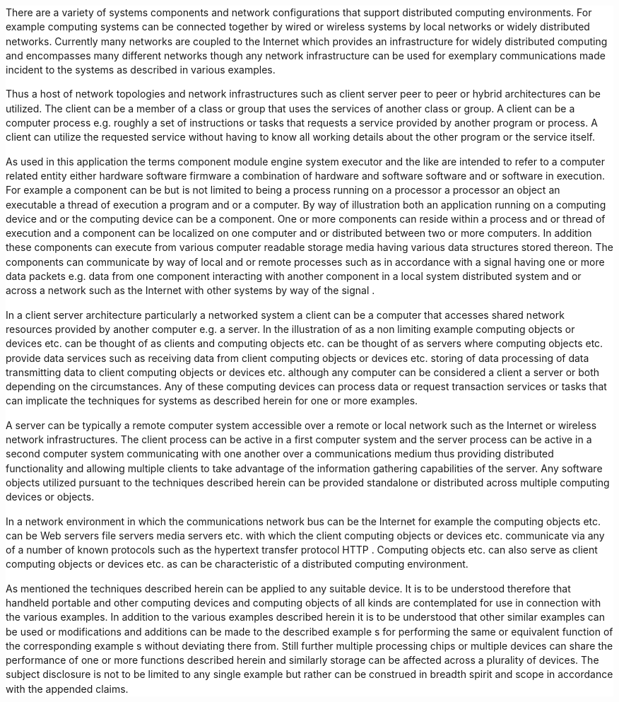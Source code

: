 There are a variety of systems components and network configurations that support distributed computing environments. For example computing systems can be connected together by wired or wireless systems by local networks or widely distributed networks. Currently many networks are coupled to the Internet which provides an infrastructure for widely distributed computing and encompasses many different networks though any network infrastructure can be used for exemplary communications made incident to the systems as described in various examples.

Thus a host of network topologies and network infrastructures such as client server peer to peer or hybrid architectures can be utilized. The client can be a member of a class or group that uses the services of another class or group. A client can be a computer process e.g. roughly a set of instructions or tasks that requests a service provided by another program or process. A client can utilize the requested service without having to know all working details about the other program or the service itself.

As used in this application the terms component module engine system executor and the like are intended to refer to a computer related entity either hardware software firmware a combination of hardware and software software and or software in execution. For example a component can be but is not limited to being a process running on a processor a processor an object an executable a thread of execution a program and or a computer. By way of illustration both an application running on a computing device and or the computing device can be a component. One or more components can reside within a process and or thread of execution and a component can be localized on one computer and or distributed between two or more computers. In addition these components can execute from various computer readable storage media having various data structures stored thereon. The components can communicate by way of local and or remote processes such as in accordance with a signal having one or more data packets e.g. data from one component interacting with another component in a local system distributed system and or across a network such as the Internet with other systems by way of the signal .

In a client server architecture particularly a networked system a client can be a computer that accesses shared network resources provided by another computer e.g. a server. In the illustration of as a non limiting example computing objects or devices etc. can be thought of as clients and computing objects etc. can be thought of as servers where computing objects etc. provide data services such as receiving data from client computing objects or devices etc. storing of data processing of data transmitting data to client computing objects or devices etc. although any computer can be considered a client a server or both depending on the circumstances. Any of these computing devices can process data or request transaction services or tasks that can implicate the techniques for systems as described herein for one or more examples.

A server can be typically a remote computer system accessible over a remote or local network such as the Internet or wireless network infrastructures. The client process can be active in a first computer system and the server process can be active in a second computer system communicating with one another over a communications medium thus providing distributed functionality and allowing multiple clients to take advantage of the information gathering capabilities of the server. Any software objects utilized pursuant to the techniques described herein can be provided standalone or distributed across multiple computing devices or objects.

In a network environment in which the communications network bus can be the Internet for example the computing objects etc. can be Web servers file servers media servers etc. with which the client computing objects or devices etc. communicate via any of a number of known protocols such as the hypertext transfer protocol HTTP . Computing objects etc. can also serve as client computing objects or devices etc. as can be characteristic of a distributed computing environment.

As mentioned the techniques described herein can be applied to any suitable device. It is to be understood therefore that handheld portable and other computing devices and computing objects of all kinds are contemplated for use in connection with the various examples. In addition to the various examples described herein it is to be understood that other similar examples can be used or modifications and additions can be made to the described example s for performing the same or equivalent function of the corresponding example s without deviating there from. Still further multiple processing chips or multiple devices can share the performance of one or more functions described herein and similarly storage can be affected across a plurality of devices. The subject disclosure is not to be limited to any single example but rather can be construed in breadth spirit and scope in accordance with the appended claims.

